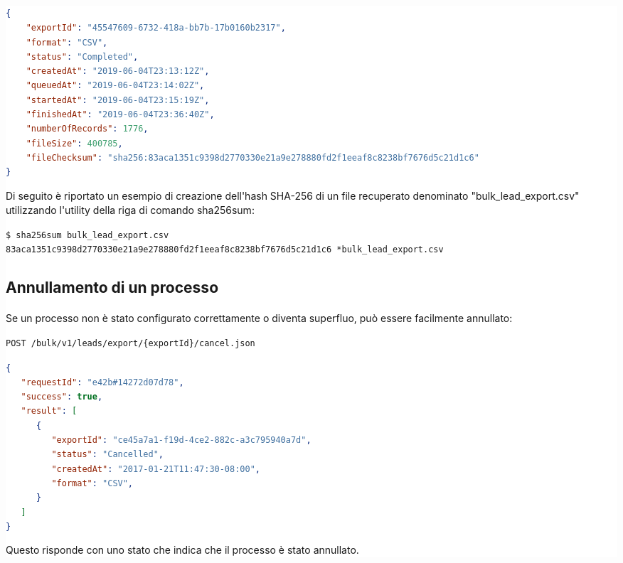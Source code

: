 ```json
{
    "exportId": "45547609-6732-418a-bb7b-17b0160b2317",
    "format": "CSV",
    "status": "Completed",
    "createdAt": "2019-06-04T23:13:12Z",
    "queuedAt": "2019-06-04T23:14:02Z",
    "startedAt": "2019-06-04T23:15:19Z",
    "finishedAt": "2019-06-04T23:36:40Z",
    "numberOfRecords": 1776,
    "fileSize": 400785,
    "fileChecksum": "sha256:83aca1351c9398d2770330e21a9e278880fd2f1eeaf8c8238bf7676d5c21d1c6"
}
```

Di seguito è riportato un esempio di creazione dell&#39;hash SHA-256 di un file recuperato denominato &quot;bulk_lead_export.csv&quot; utilizzando l&#39;utility della riga di comando sha256sum:

```
$ sha256sum bulk_lead_export.csv
83aca1351c9398d2770330e21a9e278880fd2f1eeaf8c8238bf7676d5c21d1c6 *bulk_lead_export.csv
```

## Annullamento di un processo

Se un processo non è stato configurato correttamente o diventa superfluo, può essere facilmente annullato:

```
POST /bulk/v1/leads/export/{exportId}/cancel.json
```

```json
{
   "requestId": "e42b#14272d07d78",
   "success": true,
   "result": [
      {
         "exportId": "ce45a7a1-f19d-4ce2-882c-a3c795940a7d",
         "status": "Cancelled",
         "createdAt": "2017-01-21T11:47:30-08:00",
         "format": "CSV",
      }
   ]
}
```

Questo risponde con uno stato che indica che il processo è stato annullato.
